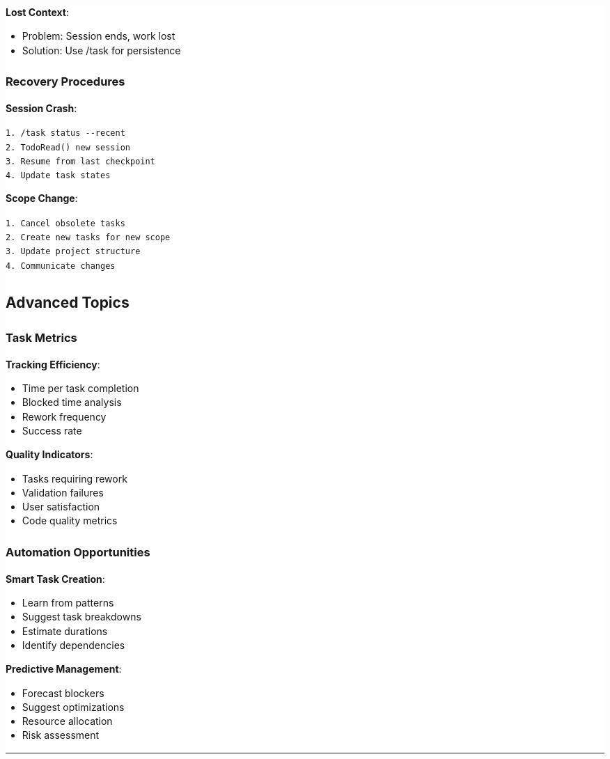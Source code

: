 **Lost Context**:
- Problem: Session ends, work lost
- Solution: Use /task for persistence

### Recovery Procedures

**Session Crash**:
```
1. /task status --recent
2. TodoRead() new session
3. Resume from last checkpoint
4. Update task states
```

**Scope Change**:
```
1. Cancel obsolete tasks
2. Create new tasks for new scope
3. Update project structure
4. Communicate changes
```

## Advanced Topics

### Task Metrics

**Tracking Efficiency**:
- Time per task completion
- Blocked time analysis
- Rework frequency
- Success rate

**Quality Indicators**:
- Tasks requiring rework
- Validation failures
- User satisfaction
- Code quality metrics

### Automation Opportunities

**Smart Task Creation**:
- Learn from patterns
- Suggest task breakdowns
- Estimate durations
- Identify dependencies

**Predictive Management**:
- Forecast blockers
- Suggest optimizations
- Resource allocation
- Risk assessment

---
